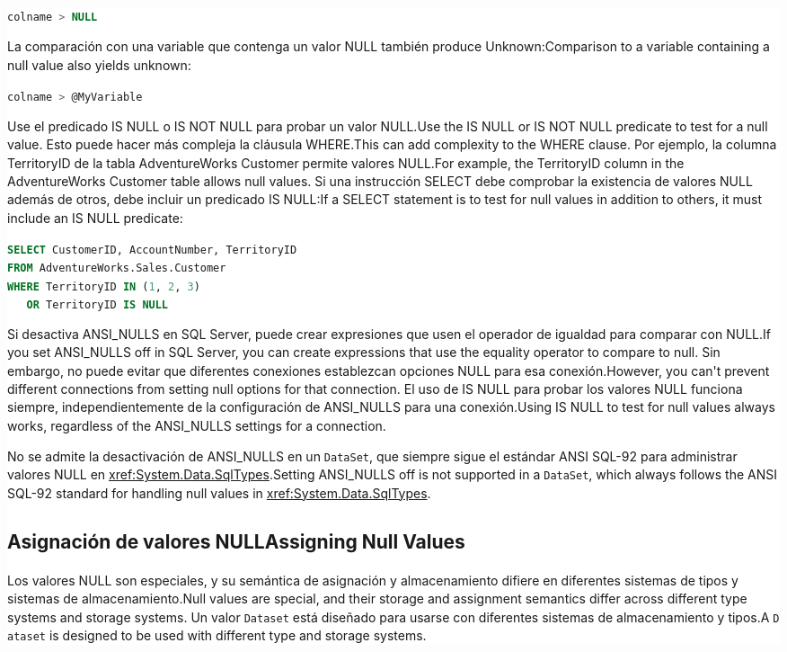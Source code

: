 ```sql
colname > NULL  
```  
  
 <span data-ttu-id="9b87d-135">La comparación con una variable que contenga un valor NULL también produce Unknown:</span><span class="sxs-lookup"><span data-stu-id="9b87d-135">Comparison to a variable containing a null value also yields unknown:</span></span>  
  
```sql
colname > @MyVariable  
```  
  
 <span data-ttu-id="9b87d-136">Use el predicado IS NULL o IS NOT NULL para probar un valor NULL.</span><span class="sxs-lookup"><span data-stu-id="9b87d-136">Use the IS NULL or IS NOT NULL predicate to test for a null value.</span></span> <span data-ttu-id="9b87d-137">Esto puede hacer más compleja la cláusula WHERE.</span><span class="sxs-lookup"><span data-stu-id="9b87d-137">This can add complexity to the WHERE clause.</span></span> <span data-ttu-id="9b87d-138">Por ejemplo, la columna TerritoryID de la tabla AdventureWorks Customer permite valores NULL.</span><span class="sxs-lookup"><span data-stu-id="9b87d-138">For example, the TerritoryID column in the AdventureWorks Customer table allows null values.</span></span> <span data-ttu-id="9b87d-139">Si una instrucción SELECT debe comprobar la existencia de valores NULL además de otros, debe incluir un predicado IS NULL:</span><span class="sxs-lookup"><span data-stu-id="9b87d-139">If a SELECT statement is to test for null values in addition to others, it must include an IS NULL predicate:</span></span>  
  
```sql
SELECT CustomerID, AccountNumber, TerritoryID  
FROM AdventureWorks.Sales.Customer  
WHERE TerritoryID IN (1, 2, 3)  
   OR TerritoryID IS NULL  
```  
  
 <span data-ttu-id="9b87d-140">Si desactiva ANSI_NULLS en SQL Server, puede crear expresiones que usen el operador de igualdad para comparar con NULL.</span><span class="sxs-lookup"><span data-stu-id="9b87d-140">If you set ANSI_NULLS off in SQL Server, you can create expressions that use the equality operator to compare to null.</span></span> <span data-ttu-id="9b87d-141">Sin embargo, no puede evitar que diferentes conexiones establezcan opciones NULL para esa conexión.</span><span class="sxs-lookup"><span data-stu-id="9b87d-141">However, you can't prevent different connections from setting null options for that connection.</span></span> <span data-ttu-id="9b87d-142">El uso de IS NULL para probar los valores NULL funciona siempre, independientemente de la configuración de ANSI_NULLS para una conexión.</span><span class="sxs-lookup"><span data-stu-id="9b87d-142">Using IS NULL to test for null values always works, regardless of the ANSI_NULLS settings for a connection.</span></span>  
  
 <span data-ttu-id="9b87d-143">No se admite la desactivación de ANSI_NULLS en un `DataSet`, que siempre sigue el estándar ANSI SQL-92 para administrar valores NULL en <xref:System.Data.SqlTypes>.</span><span class="sxs-lookup"><span data-stu-id="9b87d-143">Setting ANSI_NULLS off is not supported in a `DataSet`, which always follows the ANSI SQL-92 standard for handling null values in <xref:System.Data.SqlTypes>.</span></span>  
  
## <a name="assigning-null-values"></a><span data-ttu-id="9b87d-144">Asignación de valores NULL</span><span class="sxs-lookup"><span data-stu-id="9b87d-144">Assigning Null Values</span></span>  
 <span data-ttu-id="9b87d-145">Los valores NULL son especiales, y su semántica de asignación y almacenamiento difiere en diferentes sistemas de tipos y sistemas de almacenamiento.</span><span class="sxs-lookup"><span data-stu-id="9b87d-145">Null values are special, and their storage and assignment semantics differ across different type systems and storage systems.</span></span> <span data-ttu-id="9b87d-146">Un valor `Dataset` está diseñado para usarse con diferentes sistemas de almacenamiento y tipos.</span><span class="sxs-lookup"><span data-stu-id="9b87d-146">A `Dataset` is designed to be used with different type and storage systems.</span></span>  
  